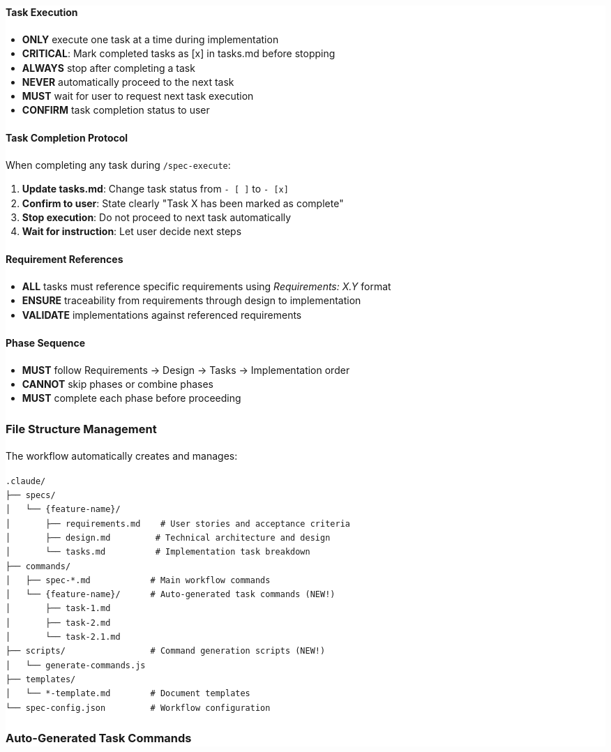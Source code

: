 #### Task Execution

- **ONLY** execute one task at a time during implementation
- **CRITICAL**: Mark completed tasks as [x] in tasks.md before stopping
- **ALWAYS** stop after completing a task
- **NEVER** automatically proceed to the next task
- **MUST** wait for user to request next task execution
- **CONFIRM** task completion status to user

#### Task Completion Protocol

When completing any task during `/spec-execute`:

1. **Update tasks.md**: Change task status from `- [ ]` to `- [x]`
2. **Confirm to user**: State clearly "Task X has been marked as complete"
3. **Stop execution**: Do not proceed to next task automatically
4. **Wait for instruction**: Let user decide next steps

#### Requirement References

- **ALL** tasks must reference specific requirements using _Requirements: X.Y_ format
- **ENSURE** traceability from requirements through design to implementation
- **VALIDATE** implementations against referenced requirements

#### Phase Sequence

- **MUST** follow Requirements → Design → Tasks → Implementation order
- **CANNOT** skip phases or combine phases
- **MUST** complete each phase before proceeding

### File Structure Management

The workflow automatically creates and manages:

```
.claude/
├── specs/
│   └── {feature-name}/
│       ├── requirements.md    # User stories and acceptance criteria
│       ├── design.md         # Technical architecture and design
│       └── tasks.md          # Implementation task breakdown
├── commands/
│   ├── spec-*.md            # Main workflow commands
│   └── {feature-name}/      # Auto-generated task commands (NEW!)
│       ├── task-1.md
│       ├── task-2.md
│       └── task-2.1.md
├── scripts/                 # Command generation scripts (NEW!)
│   └── generate-commands.js
├── templates/
│   └── *-template.md        # Document templates
└── spec-config.json         # Workflow configuration
```

### Auto-Generated Task Commands

